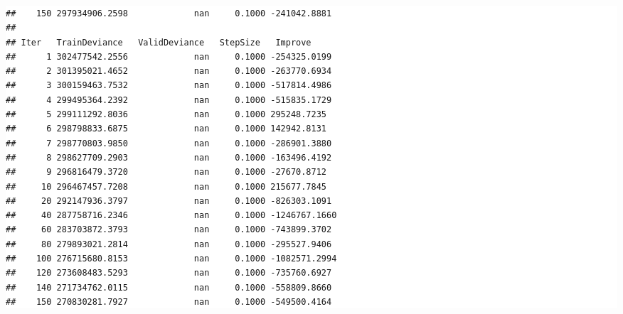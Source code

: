     ##    150 297934906.2598             nan     0.1000 -241042.8881
    ## 
    ## Iter   TrainDeviance   ValidDeviance   StepSize   Improve
    ##      1 302477542.2556             nan     0.1000 -254325.0199
    ##      2 301395021.4652             nan     0.1000 -263770.6934
    ##      3 300159463.7532             nan     0.1000 -517814.4986
    ##      4 299495364.2392             nan     0.1000 -515835.1729
    ##      5 299111292.8036             nan     0.1000 295248.7235
    ##      6 298798833.6875             nan     0.1000 142942.8131
    ##      7 298770803.9850             nan     0.1000 -286901.3880
    ##      8 298627709.2903             nan     0.1000 -163496.4192
    ##      9 296816479.3720             nan     0.1000 -27670.8712
    ##     10 296467457.7208             nan     0.1000 215677.7845
    ##     20 292147936.3797             nan     0.1000 -826303.1091
    ##     40 287758716.2346             nan     0.1000 -1246767.1660
    ##     60 283703872.3793             nan     0.1000 -743899.3702
    ##     80 279893021.2814             nan     0.1000 -295527.9406
    ##    100 276715680.8153             nan     0.1000 -1082571.2994
    ##    120 273608483.5293             nan     0.1000 -735760.6927
    ##    140 271734762.0115             nan     0.1000 -558809.8660
    ##    150 270830281.7927             nan     0.1000 -549500.4164